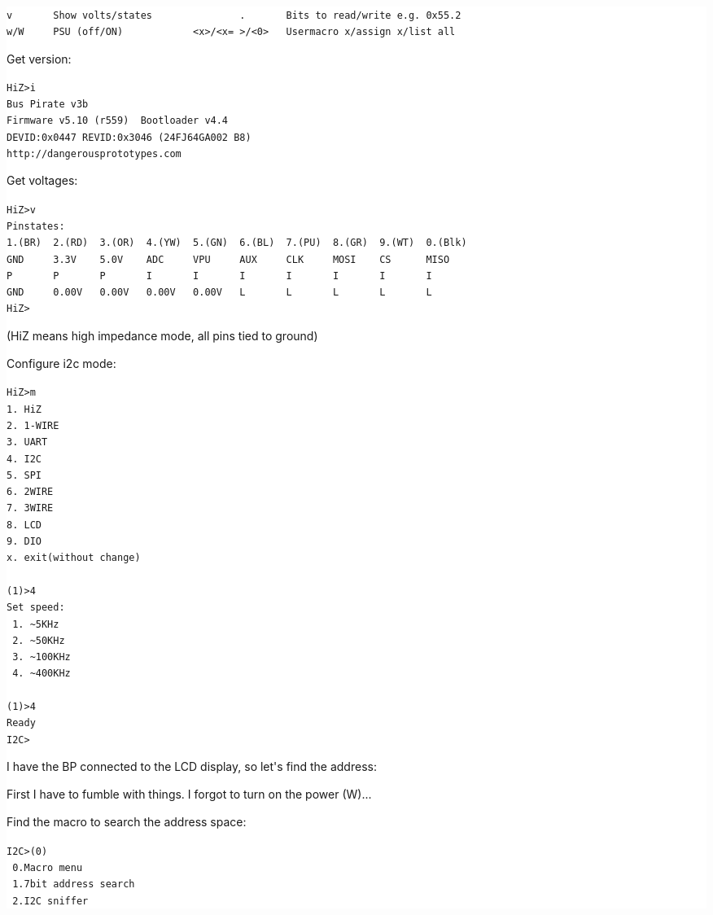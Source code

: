     v       Show volts/states               .       Bits to read/write e.g. 0x55.2
    w/W     PSU (off/ON)            <x>/<x= >/<0>   Usermacro x/assign x/list all


Get version:

    HiZ>i
    Bus Pirate v3b
    Firmware v5.10 (r559)  Bootloader v4.4
    DEVID:0x0447 REVID:0x3046 (24FJ64GA002 B8)
    http://dangerousprototypes.com

Get voltages:

    HiZ>v
    Pinstates:
    1.(BR)  2.(RD)  3.(OR)  4.(YW)  5.(GN)  6.(BL)  7.(PU)  8.(GR)  9.(WT)  0.(Blk)
    GND     3.3V    5.0V    ADC     VPU     AUX     CLK     MOSI    CS      MISO
    P       P       P       I       I       I       I       I       I       I
    GND     0.00V   0.00V   0.00V   0.00V   L       L       L       L       L
    HiZ>

(HiZ means high impedance mode, all pins tied to ground)

Configure i2c mode:

    HiZ>m
    1. HiZ
    2. 1-WIRE
    3. UART
    4. I2C
    5. SPI
    6. 2WIRE
    7. 3WIRE
    8. LCD
    9. DIO
    x. exit(without change)

    (1)>4
    Set speed:
     1. ~5KHz
     2. ~50KHz
     3. ~100KHz
     4. ~400KHz

    (1)>4
    Ready
    I2C>

I have the BP connected to the LCD display, so let's find the address:

First I have to fumble with things. I forgot to turn on the power (W)...

Find the macro to search the address space:

    I2C>(0)
     0.Macro menu
     1.7bit address search
     2.I2C sniffer
